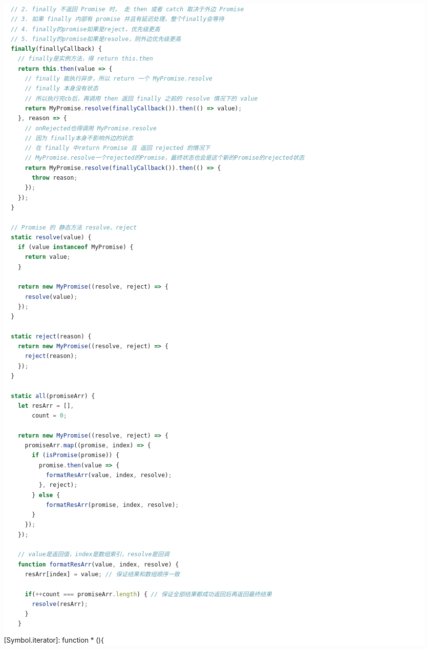 ```javascript
  // 2. finally 不返回 Promise 时， 走 then 或者 catch 取决于外边 Promise
  // 3. 如果 finally 内部有 promise 并且有延迟处理，整个finally会等待
  // 4. finally的promise如果是reject，优先级更高
  // 5. finally的promise如果是resolve，则外边优先级更高
  finally(finallyCallback) {
    // finally是实例方法，得 return this.then
    return this.then(value => {
      // finally 能执行异步，所以 return 一个 MyPromise.resolve
      // finally 本身没有状态
      // 所以执行完cb后，再调用 then 返回 finally 之前的 resolve 情况下的 value
      return MyPromise.resolve(finallyCallback()).then(() => value);
    }, reason => {
      // onRejected也得调用 MyPromise.resolve
      // 因为 finally本身不影响外边的状态
      // 在 finally 中return Promise 且 返回 rejected 的情况下
      // MyPromise.resolve一个rejected的Promise，最终状态也会是这个新的Promise的rejected状态
      return MyPromise.resolve(finallyCallback()).then(() => {
        throw reason;
      });
    });
  }

  // Promise 的 静态方法 resolve、reject
  static resolve(value) {
    if (value instanceof MyPromise) {
      return value;
    }

    return new MyPromise((resolve, reject) => {
      resolve(value);
    });
  }

  static reject(reason) {
    return new MyPromise((resolve, reject) => {
      reject(reason);
    });
  }

  static all(promiseArr) {
    let resArr = [],
        count = 0;

    return new MyPromise((resolve, reject) => {
      promiseArr.map((promise, index) => {
        if (isPromise(promise)) {
          promise.then(value => {
            formatResArr(value, index, resolve);
          }, reject);
        } else {
            formatResArr(promise, index, resolve);
        }
      });
    });

    // value是返回值，index是数组索引，resolve是回调
    function formatResArr(value, index, resolve) {
      resArr[index] = value; // 保证结果和数组顺序一致

      if(++count === promiseArr.length) { // 保证全部结果都成功返回后再返回最终结果
        resolve(resArr);
      }
    }
```

  [Symbol.iterator]: function * (){
